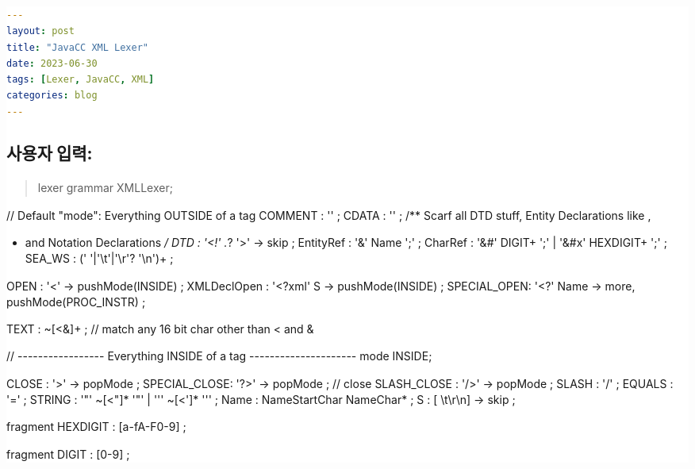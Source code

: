 ```yaml
---
layout: post
title: "JavaCC XML Lexer"
date: 2023-06-30
tags: [Lexer, JavaCC, XML]
categories: blog
---
```


## 사용자 입력:
> lexer grammar XMLLexer;

// Default "mode": Everything OUTSIDE of a tag
COMMENT     :   '' ;
CDATA       :   '<![CDATA[' .*? ']]>' ;
/** Scarf all DTD stuff, Entity Declarations like <!ENTITY ...>,
 *  and Notation Declarations <!NOTATION ...>
 */
DTD         :   '<!' .*? '>'            -> skip ;
EntityRef   :   '&' Name ';' ;
CharRef     :   '&#' DIGIT+ ';'
            |   '&#x' HEXDIGIT+ ';'
            ;
SEA_WS      :   (' '|'\t'|'\r'? '\n')+ ;

OPEN        :   '<'                     -> pushMode(INSIDE) ;
XMLDeclOpen :   '<?xml' S               -> pushMode(INSIDE) ;
SPECIAL_OPEN:   '<?' Name               -> more, pushMode(PROC_INSTR) ;

TEXT        :   ~[<&]+ ;        // match any 16 bit char other than < and &

// ----------------- Everything INSIDE of a tag ---------------------
mode INSIDE;

CLOSE       :   '>'                     -> popMode ;
SPECIAL_CLOSE:  '?>'                    -> popMode ; // close <?xml...?>
SLASH_CLOSE :   '/>'                    -> popMode ;
SLASH       :   '/' ;
EQUALS      :   '=' ;
STRING      :   '"' ~[<"]* '"'
            |   '\'' ~[<']* '\''
            ;
Name        :   NameStartChar NameChar* ;
S           :   [ \t\r\n]               -> skip ;

fragment
HEXDIGIT    :   [a-fA-F0-9] ;

fragment
DIGIT       :   [0-9] ;
